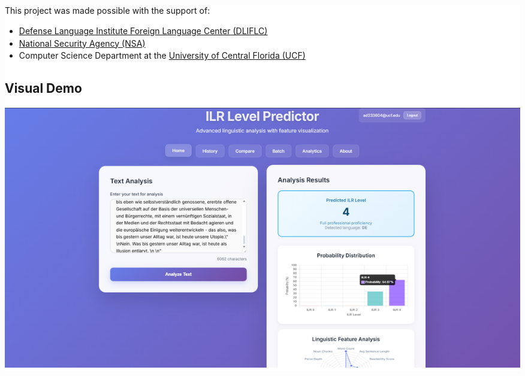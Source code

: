 This project was made possible with the support of:

* [Defense Language Institute Foreign Language Center (DLIFLC)](https://www.dliflc.edu)
* [National Security Agency (NSA)](https://www.nsa.gov)
* Computer Science Department at the [University of Central Florida (UCF)](https://www.ucf.edu)


## Visual Demo 
![home](demo_pics/home.png)